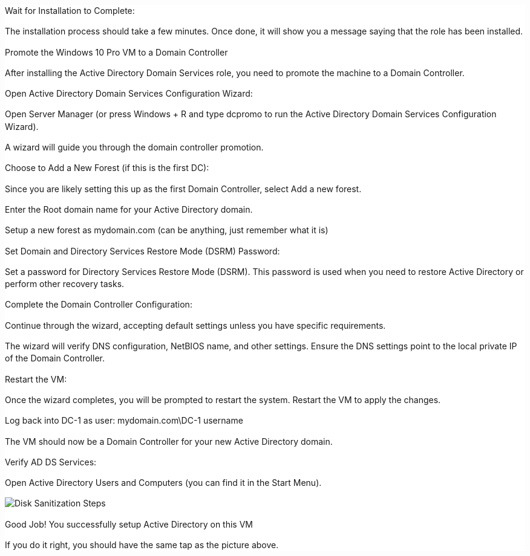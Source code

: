 Wait for Installation to Complete:

The installation process should take a few minutes. Once done, it will show you a message saying that the role has been installed.

Promote the Windows 10 Pro VM to a Domain Controller

After installing the Active Directory Domain Services role, you need to promote the machine to a Domain Controller.

Open Active Directory Domain Services Configuration Wizard:

Open Server Manager (or press Windows + R and type dcpromo to run the Active Directory Domain Services Configuration Wizard).

A wizard will guide you through the domain controller promotion.

Choose to Add a New Forest (if this is the first DC):

Since you are likely setting this up as the first Domain Controller, select Add a new forest.

Enter the Root domain name for your Active Directory domain.

Setup a new forest as mydomain.com (can be anything, just remember what it is)


Set Domain and Directory Services Restore Mode (DSRM) Password:

Set a password for Directory Services Restore Mode (DSRM). This password is used when you need to restore Active Directory or perform other recovery tasks.

Complete the Domain Controller Configuration:

Continue through the wizard, accepting default settings unless you have specific requirements.

The wizard will verify DNS configuration, NetBIOS name, and other settings. Ensure the DNS settings point to the local private IP of the Domain Controller.

Restart the VM:

Once the wizard completes, you will be prompted to restart the system. Restart the VM to apply the changes.

Log back into DC-1 as user: mydomain.com\DC-1 username

The VM should now be a Domain Controller for your new Active Directory domain.

Verify AD DS Services:

Open Active Directory Users and Computers (you can find it in the Start Menu).

<p>
<img src="https://i.imgur.com/R08MVZd.png" height="80%" width="80%" alt="Disk Sanitization Steps"/>
</p>
<p>

Good Job! 
You successfully setup Active Directory on this VM

If you do it right, you should have the same tap as the picture above.














